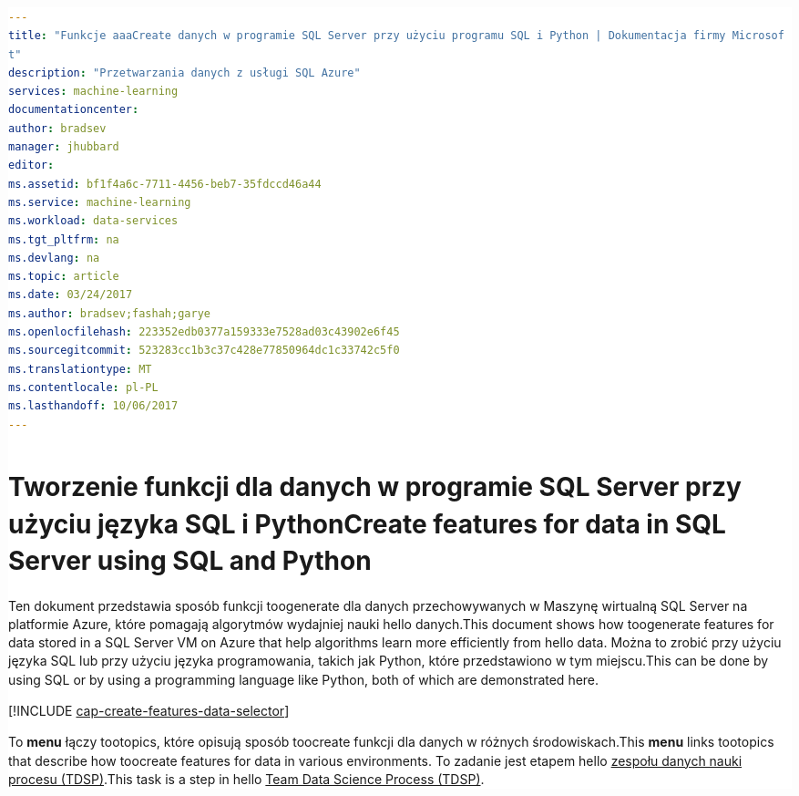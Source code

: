 ```yaml
---
title: "Funkcje aaaCreate danych w programie SQL Server przy użyciu programu SQL i Python | Dokumentacja firmy Microsoft"
description: "Przetwarzania danych z usługi SQL Azure"
services: machine-learning
documentationcenter: 
author: bradsev
manager: jhubbard
editor: 
ms.assetid: bf1f4a6c-7711-4456-beb7-35fdccd46a44
ms.service: machine-learning
ms.workload: data-services
ms.tgt_pltfrm: na
ms.devlang: na
ms.topic: article
ms.date: 03/24/2017
ms.author: bradsev;fashah;garye
ms.openlocfilehash: 223352edb0377a159333e7528ad03c43902e6f45
ms.sourcegitcommit: 523283cc1b3c37c428e77850964dc1c33742c5f0
ms.translationtype: MT
ms.contentlocale: pl-PL
ms.lasthandoff: 10/06/2017
---
```

# <a name="create-features-for-data-in-sql-server-using-sql-and-python"></a><span data-ttu-id="36fdd-103">Tworzenie funkcji dla danych w programie SQL Server przy użyciu języka SQL i Python</span><span class="sxs-lookup"><span data-stu-id="36fdd-103">Create features for data in SQL Server using SQL and Python</span></span>
<span data-ttu-id="36fdd-104">Ten dokument przedstawia sposób funkcji toogenerate dla danych przechowywanych w Maszynę wirtualną SQL Server na platformie Azure, które pomagają algorytmów wydajniej nauki hello danych.</span><span class="sxs-lookup"><span data-stu-id="36fdd-104">This document shows how toogenerate features for data stored in a SQL Server VM on Azure that help algorithms learn more efficiently from hello data.</span></span> <span data-ttu-id="36fdd-105">Można to zrobić przy użyciu języka SQL lub przy użyciu języka programowania, takich jak Python, które przedstawiono w tym miejscu.</span><span class="sxs-lookup"><span data-stu-id="36fdd-105">This can be done by using SQL or by using a programming language like Python, both of which are demonstrated here.</span></span>

[!INCLUDE [cap-create-features-data-selector](../../includes/cap-create-features-selector.md)]

<span data-ttu-id="36fdd-106">To **menu** łączy tootopics, które opisują sposób toocreate funkcji dla danych w różnych środowiskach.</span><span class="sxs-lookup"><span data-stu-id="36fdd-106">This **menu** links tootopics that describe how toocreate features for data in various environments.</span></span> <span data-ttu-id="36fdd-107">To zadanie jest etapem hello [zespołu danych nauki procesu (TDSP)](https://azure.microsoft.com/documentation/learning-paths/cortana-analytics-process/).</span><span class="sxs-lookup"><span data-stu-id="36fdd-107">This task is a step in hello [Team Data Science Process (TDSP)](https://azure.microsoft.com/documentation/learning-paths/cortana-analytics-process/).</span></span>
